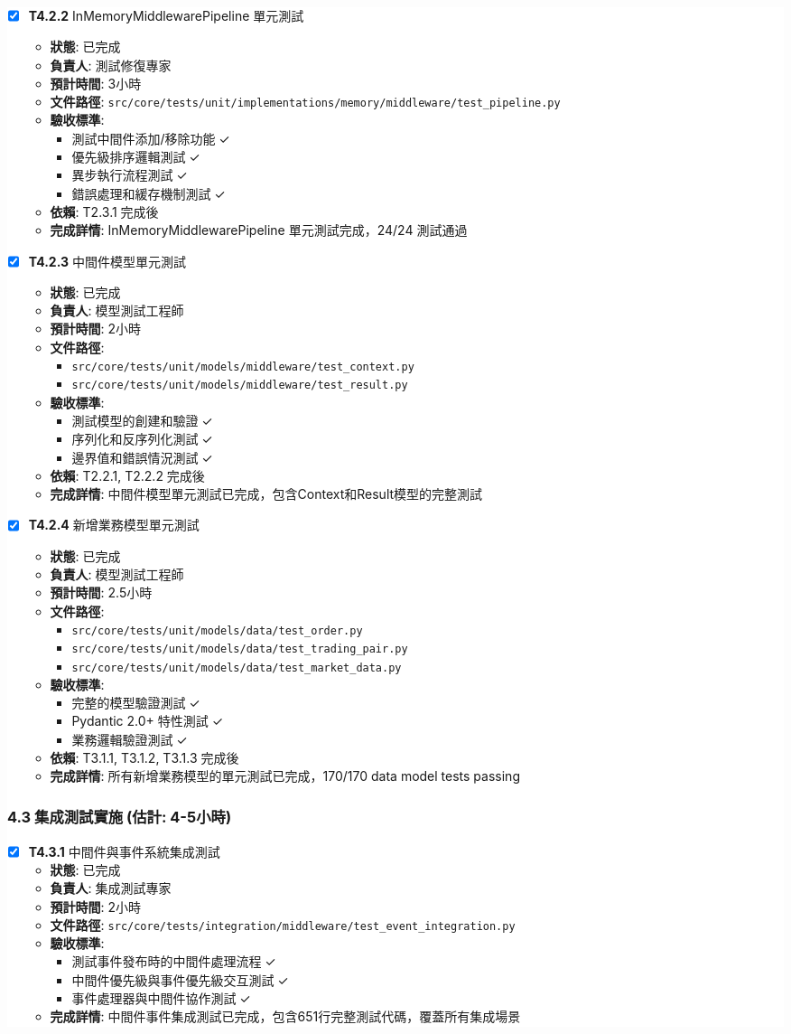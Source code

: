 - [x] **T4.2.2** InMemoryMiddlewarePipeline 單元測試
  - **狀態**: 已完成
  - **負責人**: 測試修復專家
  - **預計時間**: 3小時
  - **文件路徑**: `src/core/tests/unit/implementations/memory/middleware/test_pipeline.py`
  - **驗收標準**: 
    - 測試中間件添加/移除功能 ✓
    - 優先級排序邏輯測試 ✓
    - 異步執行流程測試 ✓
    - 錯誤處理和緩存機制測試 ✓
  - **依賴**: T2.3.1 完成後
  - **完成詳情**: InMemoryMiddlewarePipeline 單元測試完成，24/24 測試通過

- [x] **T4.2.3** 中間件模型單元測試
  - **狀態**: 已完成
  - **負責人**: 模型測試工程師
  - **預計時間**: 2小時
  - **文件路徑**: 
    - `src/core/tests/unit/models/middleware/test_context.py`
    - `src/core/tests/unit/models/middleware/test_result.py`
  - **驗收標準**: 
    - 測試模型的創建和驗證 ✓
    - 序列化和反序列化測試 ✓
    - 邊界值和錯誤情況測試 ✓
  - **依賴**: T2.2.1, T2.2.2 完成後
  - **完成詳情**: 中間件模型單元測試已完成，包含Context和Result模型的完整測試

- [x] **T4.2.4** 新增業務模型單元測試
  - **狀態**: 已完成
  - **負責人**: 模型測試工程師
  - **預計時間**: 2.5小時
  - **文件路徑**: 
    - `src/core/tests/unit/models/data/test_order.py`
    - `src/core/tests/unit/models/data/test_trading_pair.py`
    - `src/core/tests/unit/models/data/test_market_data.py`
  - **驗收標準**: 
    - 完整的模型驗證測試 ✓
    - Pydantic 2.0+ 特性測試 ✓
    - 業務邏輯驗證測試 ✓
  - **依賴**: T3.1.1, T3.1.2, T3.1.3 完成後
  - **完成詳情**: 所有新增業務模型的單元測試已完成，170/170 data model tests passing

### 4.3 集成測試實施 (估計: 4-5小時)

- [x] **T4.3.1** 中間件與事件系統集成測試
  - **狀態**: 已完成
  - **負責人**: 集成測試專家
  - **預計時間**: 2小時
  - **文件路徑**: `src/core/tests/integration/middleware/test_event_integration.py`
  - **驗收標準**: 
    - 測試事件發布時的中間件處理流程 ✓
    - 中間件優先級與事件優先級交互測試 ✓
    - 事件處理器與中間件協作測試 ✓
  - **完成詳情**: 中間件事件集成測試已完成，包含651行完整測試代碼，覆蓋所有集成場景
